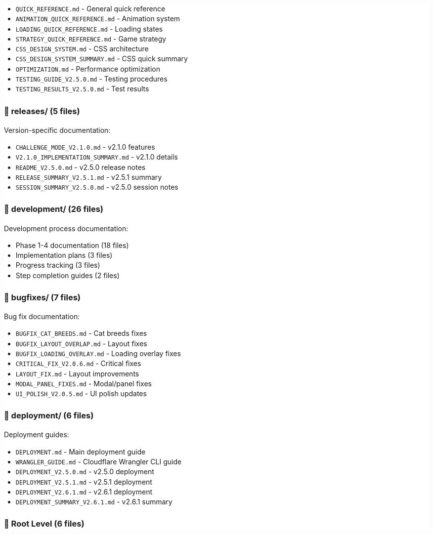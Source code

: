 - `QUICK_REFERENCE.md` - General quick reference
- `ANIMATION_QUICK_REFERENCE.md` - Animation system
- `LOADING_QUICK_REFERENCE.md` - Loading states
- `STRATEGY_QUICK_REFERENCE.md` - Game strategy
- `CSS_DESIGN_SYSTEM.md` - CSS architecture
- `CSS_DESIGN_SYSTEM_SUMMARY.md` - CSS quick summary
- `OPTIMIZATION.md` - Performance optimization
- `TESTING_GUIDE_V2.5.0.md` - Testing procedures
- `TESTING_RESULTS_V2.5.0.md` - Test results

### 🚀 releases/ (5 files)

Version-specific documentation:

- `CHALLENGE_MODE_V2.1.0.md` - v2.1.0 features
- `V2.1.0_IMPLEMENTATION_SUMMARY.md` - v2.1.0 details
- `README_V2.5.0.md` - v2.5.0 release notes
- `RELEASE_SUMMARY_V2.5.1.md` - v2.5.1 summary
- `SESSION_SUMMARY_V2.5.0.md` - v2.5.0 session notes

### 🔧 development/ (26 files)

Development process documentation:

- Phase 1-4 documentation (18 files)
- Implementation plans (3 files)
- Progress tracking (3 files)
- Step completion guides (2 files)

### 🐛 bugfixes/ (7 files)

Bug fix documentation:

- `BUGFIX_CAT_BREEDS.md` - Cat breeds fixes
- `BUGFIX_LAYOUT_OVERLAP.md` - Layout fixes
- `BUGFIX_LOADING_OVERLAY.md` - Loading overlay fixes
- `CRITICAL_FIX_V2.0.6.md` - Critical fixes
- `LAYOUT_FIX.md` - Layout improvements
- `MODAL_PANEL_FIXES.md` - Modal/panel fixes
- `UI_POLISH_V2.0.5.md` - UI polish updates

### 🚢 deployment/ (6 files)

Deployment guides:

- `DEPLOYMENT.md` - Main deployment guide
- `WRANGLER_GUIDE.md` - Cloudflare Wrangler CLI guide
- `DEPLOYMENT_V2.5.0.md` - v2.5.0 deployment
- `DEPLOYMENT_V2.5.1.md` - v2.5.1 deployment
- `DEPLOYMENT_V2.6.1.md` - v2.6.1 deployment
- `DEPLOYMENT_SUMMARY_V2.6.1.md` - v2.6.1 summary

### 📄 Root Level (6 files)
